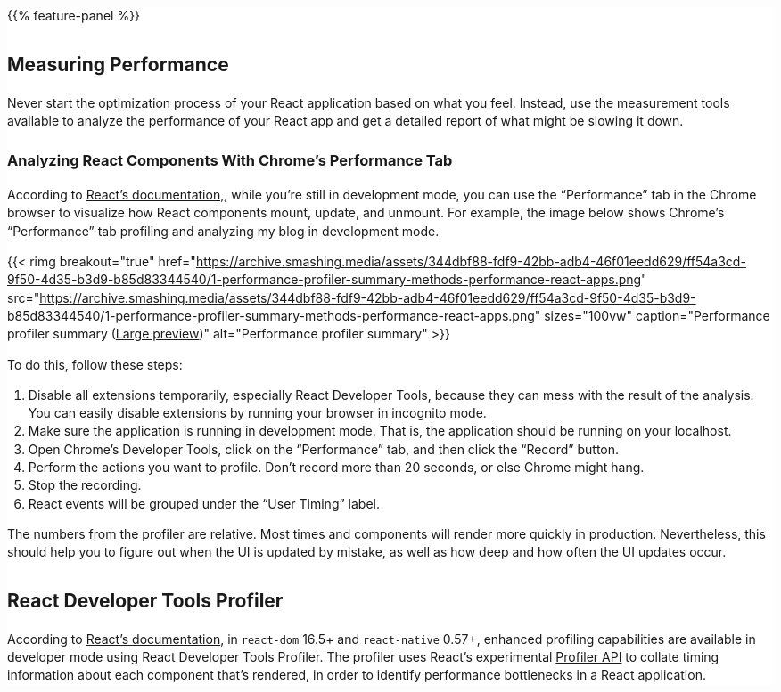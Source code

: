 {{% feature-panel %}}

## Measuring Performance

Never start the optimization process of your React application based on what you feel. Instead, use the measurement tools available to analyze the performance of your React app and get a detailed report of what might be slowing it down.

### Analyzing React Components With Chrome’s Performance Tab

According to [React’s documentation,](https://reactjs.org/docs/optimizing-performance.html#profiling-components-with-the-chrome-performance-tab), while you’re still in development mode, you can use the “Performance” tab in the Chrome browser to visualize how React components mount, update, and unmount.
For example, the image below shows Chrome’s “Performance” tab profiling and analyzing my blog in development mode.

{{< rimg breakout="true" href="https://archive.smashing.media/assets/344dbf88-fdf9-42bb-adb4-46f01eedd629/ff54a3cd-9f50-4d35-b3d9-b85d83344540/1-performance-profiler-summary-methods-performance-react-apps.png" src="https://archive.smashing.media/assets/344dbf88-fdf9-42bb-adb4-46f01eedd629/ff54a3cd-9f50-4d35-b3d9-b85d83344540/1-performance-profiler-summary-methods-performance-react-apps.png" sizes="100vw" caption="Performance profiler summary (<a href='https://archive.smashing.media/assets/344dbf88-fdf9-42bb-adb4-46f01eedd629/ff54a3cd-9f50-4d35-b3d9-b85d83344540/1-performance-profiler-summary-methods-performance-react-apps.png'>Large preview</a>)" alt="Performance profiler summary" >}}

To do this, follow these steps:

1. Disable all extensions temporarily, especially React Developer Tools, because they can mess with the result of the analysis. You can easily disable extensions by running your browser in incognito mode.
2. Make sure the application is running in development mode. That is, the application should be running on your localhost.
3. Open Chrome’s Developer Tools, click on the “Performance” tab, and then click the “Record” button.
4. Perform the actions you want to profile. Don’t record more than 20 seconds, or else Chrome might hang.
5. Stop the recording.
6. React events will be grouped under the “User Timing” label.

The numbers from the profiler are relative. Most times and components will render more quickly in production. Nevertheless, this should help you to figure out when the UI is updated by mistake, as well as how deep and how often the UI updates occur.

## React Developer Tools Profiler

According to [React’s documentation](https://reactjs.org/docs/optimizing-performance.html#profiling-components-with-the-devtools-profiler), in `react-dom` 16.5+ and `react-native` 0.57+, enhanced profiling capabilities are available in developer mode using React Developer Tools Profiler. The profiler uses React’s experimental [Profiler API](https://reactjs.org/docs/profiler.html) to collate timing information about each component that’s rendered, in order to identify performance bottlenecks in a React application.
